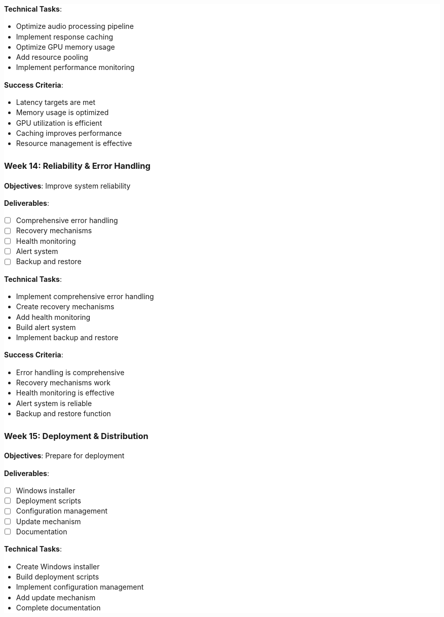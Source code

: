 **Technical Tasks**:
- Optimize audio processing pipeline
- Implement response caching
- Optimize GPU memory usage
- Add resource pooling
- Implement performance monitoring

**Success Criteria**:
- Latency targets are met
- Memory usage is optimized
- GPU utilization is efficient
- Caching improves performance
- Resource management is effective

### Week 14: Reliability & Error Handling
**Objectives**: Improve system reliability

**Deliverables**:
- [ ] Comprehensive error handling
- [ ] Recovery mechanisms
- [ ] Health monitoring
- [ ] Alert system
- [ ] Backup and restore

**Technical Tasks**:
- Implement comprehensive error handling
- Create recovery mechanisms
- Add health monitoring
- Build alert system
- Implement backup and restore

**Success Criteria**:
- Error handling is comprehensive
- Recovery mechanisms work
- Health monitoring is effective
- Alert system is reliable
- Backup and restore function

### Week 15: Deployment & Distribution
**Objectives**: Prepare for deployment

**Deliverables**:
- [ ] Windows installer
- [ ] Deployment scripts
- [ ] Configuration management
- [ ] Update mechanism
- [ ] Documentation

**Technical Tasks**:
- Create Windows installer
- Build deployment scripts
- Implement configuration management
- Add update mechanism
- Complete documentation
